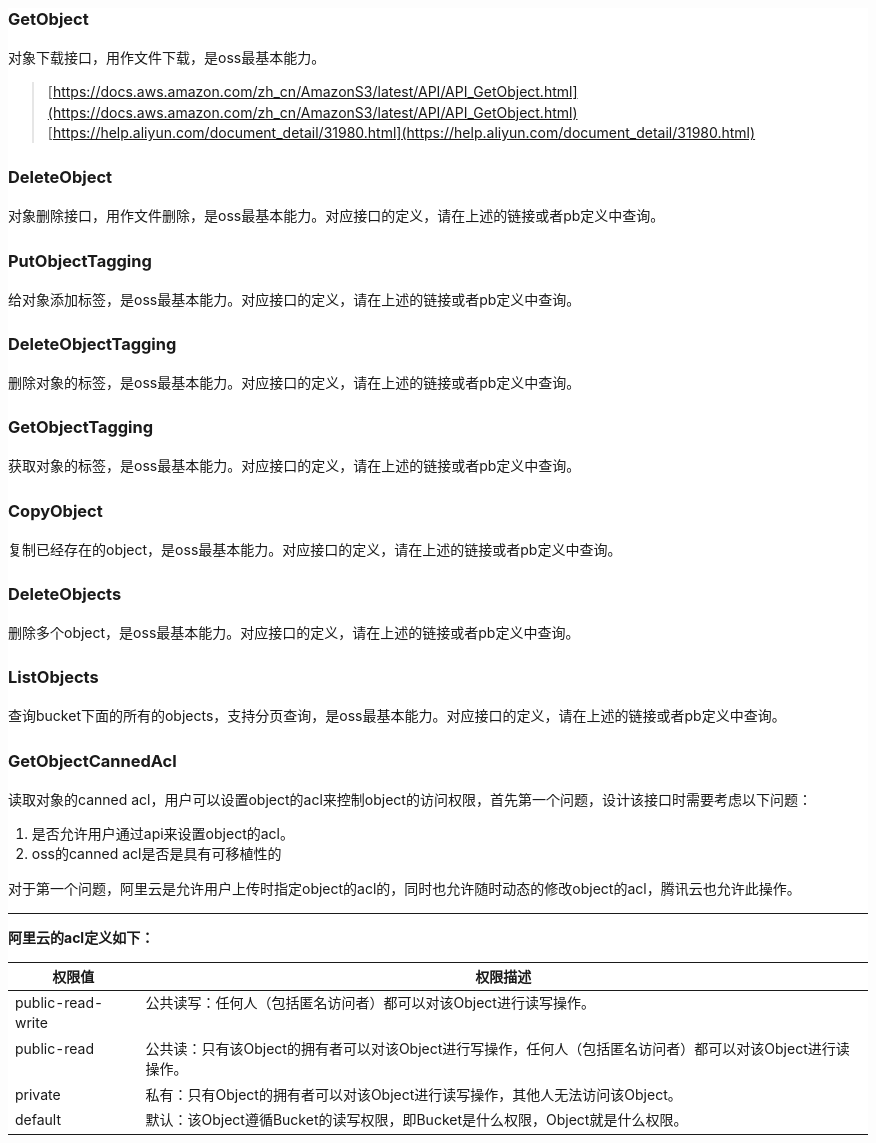 ### GetObject

对象下载接口，用作文件下载，是oss最基本能力。

> [https://docs.aws.amazon.com/zh_cn/AmazonS3/latest/API/API_GetObject.html](https://docs.aws.amazon.com/zh_cn/AmazonS3/latest/API/API_GetObject.html)    
> [https://help.aliyun.com/document_detail/31980.html](https://help.aliyun.com/document_detail/31980.html)


### DeleteObject

对象删除接口，用作文件删除，是oss最基本能力。对应接口的定义，请在上述的链接或者pb定义中查询。

### PutObjectTagging

给对象添加标签，是oss最基本能力。对应接口的定义，请在上述的链接或者pb定义中查询。

### DeleteObjectTagging

删除对象的标签，是oss最基本能力。对应接口的定义，请在上述的链接或者pb定义中查询。

### GetObjectTagging

获取对象的标签，是oss最基本能力。对应接口的定义，请在上述的链接或者pb定义中查询。

### CopyObject

复制已经存在的object，是oss最基本能力。对应接口的定义，请在上述的链接或者pb定义中查询。

### DeleteObjects

删除多个object，是oss最基本能力。对应接口的定义，请在上述的链接或者pb定义中查询。

### ListObjects

查询bucket下面的所有的objects，支持分页查询，是oss最基本能力。对应接口的定义，请在上述的链接或者pb定义中查询。

### GetObjectCannedAcl

读取对象的canned acl，用户可以设置object的acl来控制object的访问权限，首先第一个问题，设计该接口时需要考虑以下问题：

1. 是否允许用户通过api来设置object的acl。 
2. oss的canned acl是否是具有可移植性的

对于第一个问题，阿里云是允许用户上传时指定object的acl的，同时也允许随时动态的修改object的acl，腾讯云也允许此操作。

---

**阿里云的acl定义如下：**

| 权限值 | 权限描述 |
| --- | --- |
| public-read-write | 公共读写：任何人（包括匿名访问者）都可以对该Object进行读写操作。 |
| public-read | 公共读：只有该Object的拥有者可以对该Object进行写操作，任何人（包括匿名访问者）都可以对该Object进行读操作。 |
| private | 私有：只有Object的拥有者可以对该Object进行读写操作，其他人无法访问该Object。 |
| default | 默认：该Object遵循Bucket的读写权限，即Bucket是什么权限，Object就是什么权限。 |
